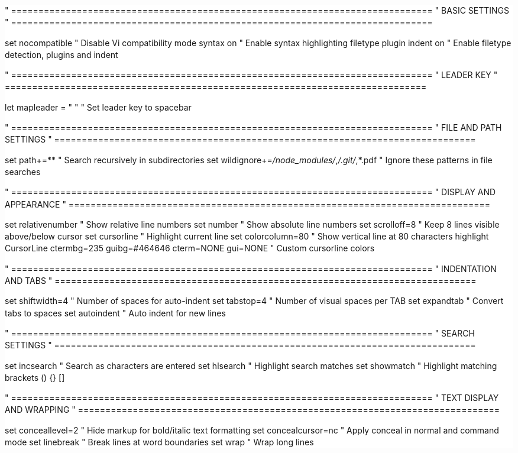 " =============================================================================
" BASIC SETTINGS
" =============================================================================

set nocompatible                " Disable Vi compatibility mode
syntax on                       " Enable syntax highlighting
filetype plugin indent on       " Enable filetype detection, plugins and indent

" =============================================================================
" LEADER KEY
" =============================================================================

let mapleader = " "             " Set leader key to spacebar

" =============================================================================
" FILE AND PATH SETTINGS
" =============================================================================

set path+=**                    " Search recursively in subdirectories
set wildignore+=*/node_modules/*,*/.git/*,*.pdf  " Ignore these patterns in file searches

" =============================================================================
" DISPLAY AND APPEARANCE
" =============================================================================

set relativenumber              " Show relative line numbers
set number                      " Show absolute line numbers
set scrolloff=8                 " Keep 8 lines visible above/below cursor
set cursorline                  " Highlight current line
set colorcolumn=80              " Show vertical line at 80 characters
highlight CursorLine ctermbg=235 guibg=#464646 cterm=NONE gui=NONE  " Custom cursorline colors

" =============================================================================
" INDENTATION AND TABS
" =============================================================================

set shiftwidth=4                " Number of spaces for auto-indent
set tabstop=4                   " Number of visual spaces per TAB
set expandtab                   " Convert tabs to spaces
set autoindent                  " Auto indent for new lines

" =============================================================================
" SEARCH SETTINGS
" =============================================================================

set incsearch                   " Search as characters are entered
set hlsearch                    " Highlight search matches
set showmatch                   " Highlight matching brackets () {} []

" =============================================================================
" TEXT DISPLAY AND WRAPPING
" =============================================================================

set conceallevel=2              " Hide markup for bold/italic text formatting
set concealcursor=nc            " Apply conceal in normal and command mode
set linebreak                   " Break lines at word boundaries
set wrap                        " Wrap long lines

